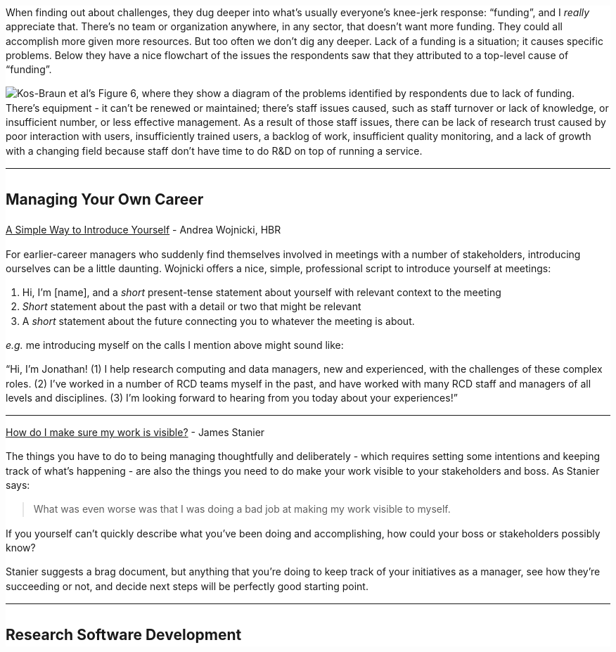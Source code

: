 When finding out about challenges, they dug deeper into what’s usually everyone’s knee-jerk response: “funding”, and I *really* appreciate that.  There’s no team or organization anywhere, in any sector, that doesn’t want more funding.  They could all accomplish more given more resources.  But too often we don’t dig any deeper.  Lack of a funding is a situation; it causes specific problems.  Below they have a nice flowchart of the issues the respondents saw that they attributed to a top-level cause of “funding”.

![Kos-Braun et al’s Figure 6, where they show a diagram of the problems identified by respondents due to lack of funding.  There’s equipment - it can’t be renewed or maintained; there’s staff issues caused, such as staff turnover or lack of knowledge, or insufficient number, or less effective management.  As a result of those staff issues, there can be lack of research trust caused by poor interaction with users, insufficiently trained users, a backlog of work, insufficient quality monitoring, and a lack of growth with a changing field because staff don’t have time to do R&D on top of running a service.](https://buttondown.s3.amazonaws.com/images/a1969001-ef55-418d-b2eb-da9f20e2fd64.jpg)

----------

## Managing Your Own Career

[A Simple Way to Introduce Yourself](https://hbr.org/2022/08/a-simple-way-to-introduce-yourself?SEQUOIACAPITAL-2022_08_09&sponsored=0&position=3&scheduled_corpus_item_id=859e8384-9962-49ab-aafc-b5728b1fbbc7) -  Andrea Wojnicki, HBR

For earlier-career managers who suddenly find themselves involved in meetings with a number of stakeholders, introducing ourselves can be a little daunting. Wojnicki offers a nice, simple, professional script to introduce yourself at meetings:

1. Hi, I’m [name], and a *short* present-tense statement about yourself with relevant context to the meeting
2. *Short* statement about the past with a detail or two that might be relevant
3. A *short* statement about the future connecting you to whatever the meeting is about.

*e.g.* me introducing myself on the calls I mention above might sound like:

“Hi, I’m Jonathan!  (1) I help research computing and data managers, new and experienced, with the challenges of these complex roles. (2) I’ve worked in a number of RCD teams myself in the past, and have worked with many RCD staff and managers of all levels and disciplines.  (3) I’m looking forward to hearing from you today about your experiences!”

----------

[How do I make sure my work is visible?](https://newsletters.feedbinusercontent.com/a36/a364822d85459e25abd332931708944d19425b78.html) - James Stanier

The things you have to do to being managing thoughtfully and deliberately - which requires setting some intentions and keeping track of what’s happening - are also the things you need to do make your work visible to your stakeholders and boss.  As Stanier says:

> What was even worse was that I was doing a bad job at making my work visible to myself.

If you yourself can’t quickly describe what you’ve been doing and accomplishing, how could your boss or stakeholders possibly know?

Stanier suggests a brag document, but anything that you’re doing to keep track of your initiatives as a manager, see how they’re succeeding or not, and decide next steps will be perfectly good starting point.

----------

## Research Software Development
